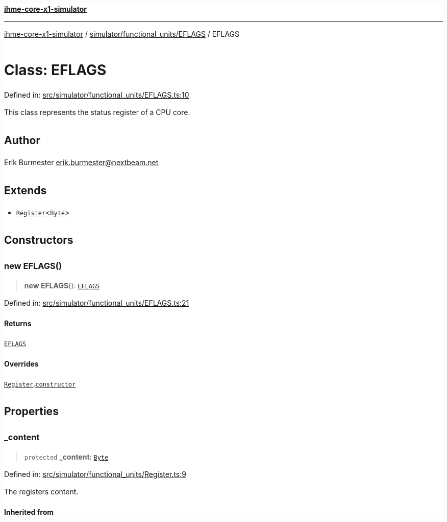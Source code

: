 [**ihme-core-x1-simulator**](../../../../README.md)

***

[ihme-core-x1-simulator](../../../../modules.md) / [simulator/functional\_units/EFLAGS](../README.md) / EFLAGS

# Class: EFLAGS

Defined in: [src/simulator/functional\_units/EFLAGS.ts:10](https://github.com/ProgrammIt/CPU-Simulator/blob/e2e026db90406d6486eead3a66922074c98b6175/src/simulator/functional_units/EFLAGS.ts#L10)

This class represents the status register of a CPU core.

## Author

Erik Burmester <erik.burmester@nextbeam.net>

## Extends

- [`Register`](../../Register/classes/Register.md)\<[`Byte`](../../../../binary_types/Byte/classes/Byte.md)\>

## Constructors

### new EFLAGS()

> **new EFLAGS**(): [`EFLAGS`](EFLAGS.md)

Defined in: [src/simulator/functional\_units/EFLAGS.ts:21](https://github.com/ProgrammIt/CPU-Simulator/blob/e2e026db90406d6486eead3a66922074c98b6175/src/simulator/functional_units/EFLAGS.ts#L21)

#### Returns

[`EFLAGS`](EFLAGS.md)

#### Overrides

[`Register`](../../Register/classes/Register.md).[`constructor`](../../Register/classes/Register.md#constructors)

## Properties

### \_content

> `protected` **\_content**: [`Byte`](../../../../binary_types/Byte/classes/Byte.md)

Defined in: [src/simulator/functional\_units/Register.ts:9](https://github.com/ProgrammIt/CPU-Simulator/blob/e2e026db90406d6486eead3a66922074c98b6175/src/simulator/functional_units/Register.ts#L9)

The registers content.

#### Inherited from
